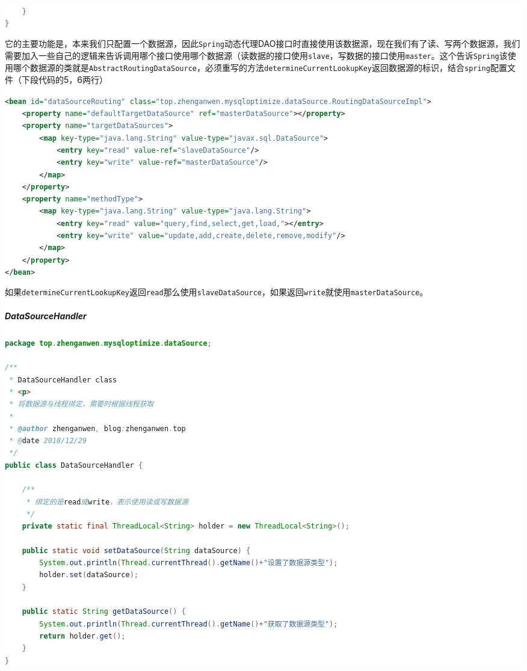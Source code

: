 ```java
    }
}
```

它的主要功能是，本来我们只配置一个数据源，因此`Spring`动态代理DAO接口时直接使用该数据源，现在我们有了读、写两个数据源，我们需要加入一些自己的逻辑来告诉调用哪个接口使用哪个数据源（读数据的接口使用`slave`，写数据的接口使用`master`。这个告诉`Spring`该使用哪个数据源的类就是`AbstractRoutingDataSource`，必须重写的方法`determineCurrentLookupKey`返回数据源的标识，结合`spring`配置文件（下段代码的5，6两行）

```xml
<bean id="dataSourceRouting" class="top.zhenganwen.mysqloptimize.dataSource.RoutingDataSourceImpl">
    <property name="defaultTargetDataSource" ref="masterDataSource"></property>
    <property name="targetDataSources">
        <map key-type="java.lang.String" value-type="javax.sql.DataSource">
            <entry key="read" value-ref="slaveDataSource"/>
            <entry key="write" value-ref="masterDataSource"/>
        </map>
    </property>
    <property name="methodType">
        <map key-type="java.lang.String" value-type="java.lang.String">
            <entry key="read" value="query,find,select,get,load,"></entry>
            <entry key="write" value="update,add,create,delete,remove,modify"/>
        </map>
    </property>
</bean>
```

如果`determineCurrentLookupKey`返回`read`那么使用`slaveDataSource`，如果返回`write`就使用`masterDataSource`。

##### DataSourceHandler

```java
package top.zhenganwen.mysqloptimize.dataSource;

/**
 * DataSourceHandler class
 * <p>
 * 将数据源与线程绑定，需要时根据线程获取
 *
 * @author zhenganwen, blog:zhenganwen.top
 * @date 2018/12/29
 */
public class DataSourceHandler {

    /**
     * 绑定的是read或write，表示使用读或写数据源
     */
    private static final ThreadLocal<String> holder = new ThreadLocal<String>();

    public static void setDataSource(String dataSource) {
        System.out.println(Thread.currentThread().getName()+"设置了数据源类型");
        holder.set(dataSource);
    }

    public static String getDataSource() {
        System.out.println(Thread.currentThread().getName()+"获取了数据源类型");
        return holder.get();
    }
}
```
